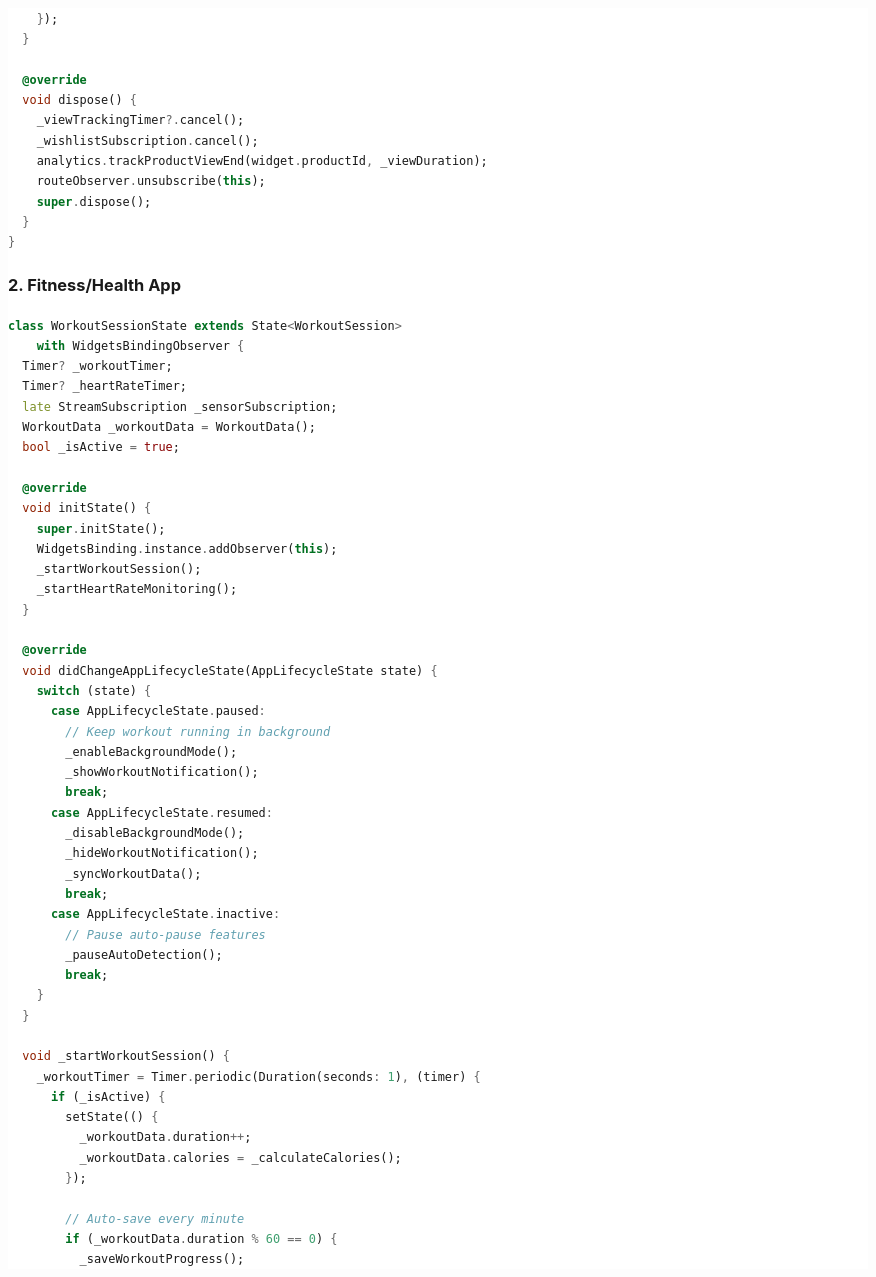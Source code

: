 ```dart
    });
  }

  @override
  void dispose() {
    _viewTrackingTimer?.cancel();
    _wishlistSubscription.cancel();
    analytics.trackProductViewEnd(widget.productId, _viewDuration);
    routeObserver.unsubscribe(this);
    super.dispose();
  }
}
```

### 2. **Fitness/Health App**
```dart
class WorkoutSessionState extends State<WorkoutSession> 
    with WidgetsBindingObserver {
  Timer? _workoutTimer;
  Timer? _heartRateTimer;
  late StreamSubscription _sensorSubscription;
  WorkoutData _workoutData = WorkoutData();
  bool _isActive = true;

  @override
  void initState() {
    super.initState();
    WidgetsBinding.instance.addObserver(this);
    _startWorkoutSession();
    _startHeartRateMonitoring();
  }

  @override
  void didChangeAppLifecycleState(AppLifecycleState state) {
    switch (state) {
      case AppLifecycleState.paused:
        // Keep workout running in background
        _enableBackgroundMode();
        _showWorkoutNotification();
        break;
      case AppLifecycleState.resumed:
        _disableBackgroundMode();
        _hideWorkoutNotification();
        _syncWorkoutData();
        break;
      case AppLifecycleState.inactive:
        // Pause auto-pause features
        _pauseAutoDetection();
        break;
    }
  }

  void _startWorkoutSession() {
    _workoutTimer = Timer.periodic(Duration(seconds: 1), (timer) {
      if (_isActive) {
        setState(() {
          _workoutData.duration++;
          _workoutData.calories = _calculateCalories();
        });
        
        // Auto-save every minute
        if (_workoutData.duration % 60 == 0) {
          _saveWorkoutProgress();
```